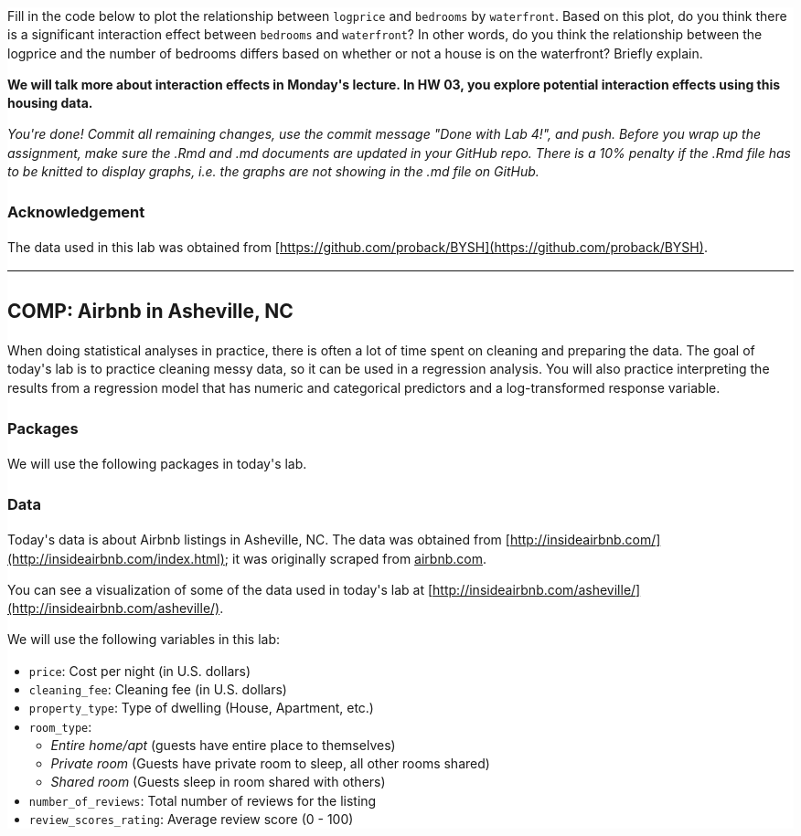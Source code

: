 Fill in the code below to plot the relationship between `logprice` and `bedrooms` by `waterfront`.  Based on this plot, do you think there is a significant interaction effect between `bedrooms` and `waterfront`? In other words, do you think the relationship between the logprice and the number of bedrooms differs based on whether or not a house is on the waterfront? Briefly explain.



**We will talk more about interaction effects in Monday's lecture. In HW 03, you explore potential interaction effects using this housing data.**

*You're done! Commit all remaining changes, use the commit message "Done with Lab 4!", and push. Before you wrap up the assignment, make sure the .Rmd and .md  documents are updated in your GitHub repo. There is a 10% penalty if the .Rmd file has to be knitted to display graphs, i.e. the graphs are not showing in the .md file on GitHub.*

### Acknowledgement

The data used in this lab was obtained from [https://github.com/proback/BYSH](https://github.com/proback/BYSH).

***

## COMP: Airbnb in Asheville, NC



When doing statistical analyses in practice, there is often a lot of time spent on cleaning and preparing the data. The goal of today's lab is to practice cleaning messy data, so it can be used in a regression analysis. You will also practice interpreting the results from a regression model that has numeric and categorical predictors and a log-transformed response variable. 

### Packages

We will use the following packages in today's lab.



### Data 

Today's data is about Airbnb listings in Asheville, NC. The data was obtained from [http://insideairbnb.com/](http://insideairbnb.com/index.html); it was originally scraped from [airbnb.com](https://www.airbnb.com/).  

You can see a visualization of some of the data used in today's lab at [http://insideairbnb.com/asheville/](http://insideairbnb.com/asheville/).



We will use the following variables in this lab: 

- `price`: Cost per night (in U.S. dollars)
- `cleaning_fee`: Cleaning fee (in U.S. dollars)
- `property_type`: Type of dwelling (House, Apartment, etc.)
- `room_type`: 
    - *Entire home/apt* (guests have entire place to themselves)
    - *Private room* (Guests have private room to sleep, all other rooms shared)
    - *Shared room* (Guests sleep in room shared with others) 
- `number_of_reviews`: Total number of reviews for the listing
- `review_scores_rating`: Average review score (0 - 100)
